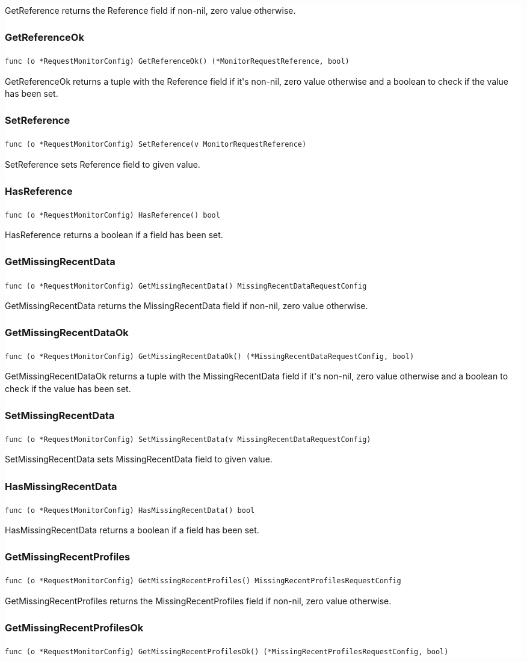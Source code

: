 GetReference returns the Reference field if non-nil, zero value otherwise.

### GetReferenceOk

`func (o *RequestMonitorConfig) GetReferenceOk() (*MonitorRequestReference, bool)`

GetReferenceOk returns a tuple with the Reference field if it's non-nil, zero value otherwise
and a boolean to check if the value has been set.

### SetReference

`func (o *RequestMonitorConfig) SetReference(v MonitorRequestReference)`

SetReference sets Reference field to given value.

### HasReference

`func (o *RequestMonitorConfig) HasReference() bool`

HasReference returns a boolean if a field has been set.

### GetMissingRecentData

`func (o *RequestMonitorConfig) GetMissingRecentData() MissingRecentDataRequestConfig`

GetMissingRecentData returns the MissingRecentData field if non-nil, zero value otherwise.

### GetMissingRecentDataOk

`func (o *RequestMonitorConfig) GetMissingRecentDataOk() (*MissingRecentDataRequestConfig, bool)`

GetMissingRecentDataOk returns a tuple with the MissingRecentData field if it's non-nil, zero value otherwise
and a boolean to check if the value has been set.

### SetMissingRecentData

`func (o *RequestMonitorConfig) SetMissingRecentData(v MissingRecentDataRequestConfig)`

SetMissingRecentData sets MissingRecentData field to given value.

### HasMissingRecentData

`func (o *RequestMonitorConfig) HasMissingRecentData() bool`

HasMissingRecentData returns a boolean if a field has been set.

### GetMissingRecentProfiles

`func (o *RequestMonitorConfig) GetMissingRecentProfiles() MissingRecentProfilesRequestConfig`

GetMissingRecentProfiles returns the MissingRecentProfiles field if non-nil, zero value otherwise.

### GetMissingRecentProfilesOk

`func (o *RequestMonitorConfig) GetMissingRecentProfilesOk() (*MissingRecentProfilesRequestConfig, bool)`
